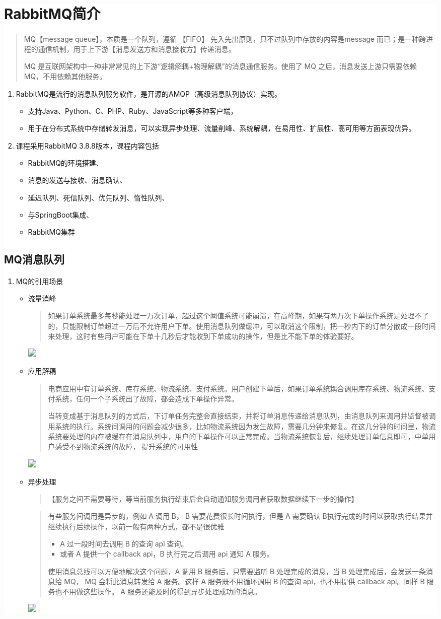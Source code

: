 # RabbitMQ简介

> MQ【message queue】，本质是一个队列，遵循 【FIFO】 先入先出原则，只不过队列中存放的内容是message 而已；是一种跨进程的通信机制，用于上下游【消息发送方和消息接收方】传递消息。
>
> MQ 是互联网架构中一种非常常见的上下游“逻辑解耦+物理解耦”的消息通信服务。使用了 MQ 之后，消息发送上游只需要依赖 MQ，不用依赖其他服务。  

1. RabbitMQ是流行的消息队列服务软件，是开源的AMQP（高级消息队列协议）实现。

   + 支持Java、Python、C、PHP、Ruby、JavaScript等多种客户端，

   + 用于在分布式系统中存储转发消息，可以实现异步处理、流量削峰、系统解耦，在易用性、扩展性、高可用等方面表现优异。
2. 课程采用RabbitMQ 3.8.8版本，课程内容包括

   + RabbitMQ的环境搭建、

   + 消息的发送与接收、消息确认、

   + 延迟队列、死信队列、优先队列、惰性队列、

   + 与SpringBoot集成、

   + RabbitMQ集群

## MQ消息队列

1. MQ的引用场景

   + 流量消峰

     > 如果订单系统最多每秒能处理一万次订单，超过这个阈值系统可能崩溃，在高峰期，如果有两万次下单操作系统是处理不了的，只能限制订单超过一万后不允许用户下单。使用消息队列做缓冲，可以取消这个限制，把一秒内下的订单分散成一段时间来处理，这时有些用户可能在下单十几秒后才能收到下单成功的操作，但是比不能下单的体验要好。  

     ![](https://vpc-ol-edu.oss-cn-chengdu.aliyuncs.com/2023/11/04/46839b9b734044b1b1f361cff9121a6bmq流量消峰.png)

   + 应用解耦

     > 电商应用中有订单系统、库存系统、物流系统、支付系统。用户创建下单后，如果订单系统耦合调用库存系统、物流系统、支付系统，任何一个子系统出了故障，都会造成下单操作异常。
     >
     > 当转变成基于消息队列的方式后，下订单任务完整会直接结束，并将订单消息传递给消息队列，由消息队列来调用并监督被调用系统的执行。系统间调用的问题会减少很多，比如物流系统因为发生故障，需要几分钟来修复。在这几分钟的时间里，物流系统要处理的内存被缓存在消息队列中，用户的下单操作可以正常完成。当物流系统恢复后，继续处理订单信息即可，中单用户感受不到物流系统的故障， 提升系统的可用性  

     ![](https://vpc-ol-edu.oss-cn-chengdu.aliyuncs.com/2023/11/04/5a0568232dbf41eda1787830dd791df4应用解耦.png)

   + 异步处理

     > 【服务之间不需要等待，等当前服务执行结束后会自动通知服务调用者获取数据继续下一步的操作】

     > 有些服务间调用是异步的，例如 A 调用 B， B 需要花费很长时间执行，但是 A 需要确认 B执行完成的时间以获取执行结果并继续执行后续操作，以前一般有两种方式，都不是很优雅
     >
     > + A 过一段时间去调用 B 的查询 api 查询。
     > + 或者 A 提供一个 callback api，B 执行完之后调用 api 通知 A 服务。
     >
     > 使用消息总线可以方便地解决这个问题，A 调用 B 服务后，只需要监听 B 处理完成的消息，当 B 处理完成后，会发送一条消息给 MQ， MQ 会将此消息转发给 A 服务。这样 A 服务既不用循环调用 B 的查询 api，也不用提供 callback api。同样 B 服务也不用做这些操作。 A 服务还能及时的得到异步处理成功的消息。

       ![](https://vpc-ol-edu.oss-cn-chengdu.aliyuncs.com/2023/11/04/34ba23dc1b21442ba186a588e19965f6异步处理.png)
